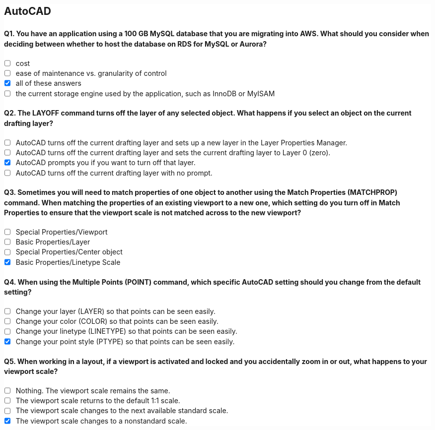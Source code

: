 ## AutoCAD

#### Q1. You have an application using a 100 GB MySQL database that you are migrating into AWS. What should you consider when deciding between whether to host the database on RDS for MySQL or Aurora?

- [ ] cost
- [ ] ease of maintenance vs. granularity of control
- [x] all of these answers
- [ ] the current storage engine used by the application, such as InnoDB or MyISAM

#### Q2. The LAYOFF command turns off the layer of any selected object. What happens if you select an object on the current drafting layer?

- [ ] AutoCAD turns off the current drafting layer and sets up a new layer in the Layer Properties Manager.
- [ ] AutoCAD turns off the current drafting layer and sets the current drafting layer to Layer 0 (zero).
- [x] AutoCAD prompts you if you want to turn off that layer.
- [ ] AutoCAD turns off the current drafting layer with no prompt.

#### Q3. Sometimes you will need to match properties of one object to another using the Match Properties (MATCHPROP) command. When matching the properties of an existing viewport to a new one, which setting do you turn off in Match Properties to ensure that the viewport scale is not matched across to the new viewport?

- [ ] Special Properties/Viewport
- [ ] Basic Properties/Layer
- [ ] Special Properties/Center object
- [x] Basic Properties/Linetype Scale

#### Q4. When using the Multiple Points (POINT) command, which specific AutoCAD setting should you change from the default setting?

- [ ] Change your layer (LAYER) so that points can be seen easily.
- [ ] Change your color (COLOR) so that points can be seen easily.
- [ ] Change your linetype (LINETYPE) so that points can be seen easily.
- [x] Change your point style (PTYPE) so that points can be seen easily.

#### Q5. When working in a layout, if a viewport is activated and locked and you accidentally zoom in or out, what happens to your viewport scale?

- [ ] Nothing. The viewport scale remains the same.
- [ ] The viewport scale returns to the default 1:1 scale.
- [ ] The viewport scale changes to the next available standard scale.
- [x] The viewport scale changes to a nonstandard scale.
